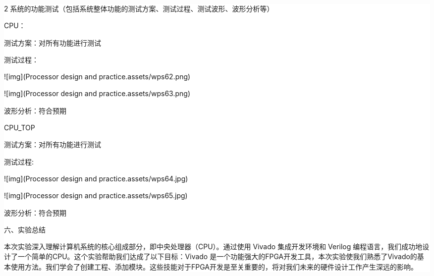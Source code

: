  

 

 

 

 

 

 


2 系统的功能测试（包括系统整体功能的测试方案、测试过程、测试波形、波形分析等）

CPU：

测试方案：对所有功能进行测试

测试过程：

![img](Processor design and practice.assets/wps62.png) 

![img](Processor design and practice.assets/wps63.png) 

  波形分析：符合预期

CPU_TOP

  测试方案：对所有功能进行测试

  测试过程:

  ![img](Processor design and practice.assets/wps64.jpg)

  ![img](Processor design and practice.assets/wps65.jpg)

波形分析：符合预期

 

 

六、实验总结

本次实验深入理解计算机系统的核心组成部分，即中央处理器（CPU）。通过使用 Vivado 集成开发环境和 Verilog 编程语言，我们成功地设计了一个简单的CPU。这个实验帮助我们达成了以下目标：Vivado 是一个功能强大的FPGA开发工具，本次实验使我们熟悉了Vivado的基本使用方法。我们学会了创建工程、添加模块。这些技能对于FPGA开发是至关重要的，将对我们未来的硬件设计工作产生深远的影响。


